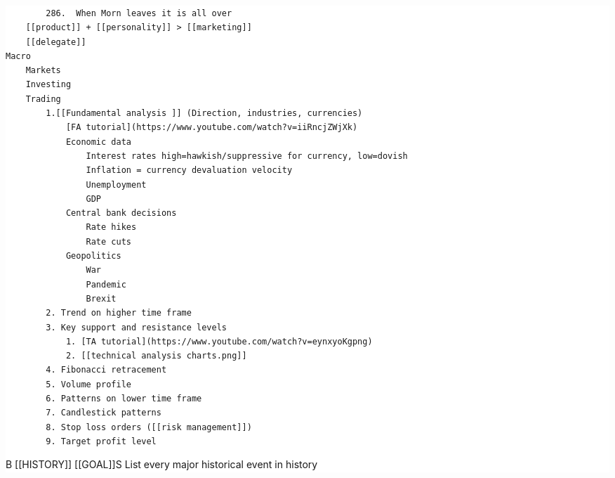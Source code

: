			286.  When Morn leaves it is all over
        [[product]] + [[personality]] > [[marketing]]
        [[delegate]]
    Macro
	    Markets 
	    Investing 
	    Trading
		    1.[[Fundamental analysis ]] (Direction, industries, currencies)
			    [FA tutorial](https://www.youtube.com/watch?v=iiRncjZWjXk)
				Economic data
					Interest rates high=hawkish/suppressive for currency, low=dovish
					Inflation = currency devaluation velocity
					Unemployment
					GDP
				Central bank decisions
					Rate hikes
					Rate cuts
				Geopolitics
					War
					Pandemic 
					Brexit
			2. Trend on higher time frame
			3. Key support and resistance levels
				1. [TA tutorial](https://www.youtube.com/watch?v=eynxyoKgpng)
				2. [[technical analysis charts.png]]
			4. Fibonacci retracement
			5. Volume profile
			6. Patterns on lower time frame
			7. Candlestick patterns 
			8. Stop loss orders ([[risk management]])
			9. Target profit level			    
B [[HISTORY]]
	[[GOAL]]S
		List every major historical event in history